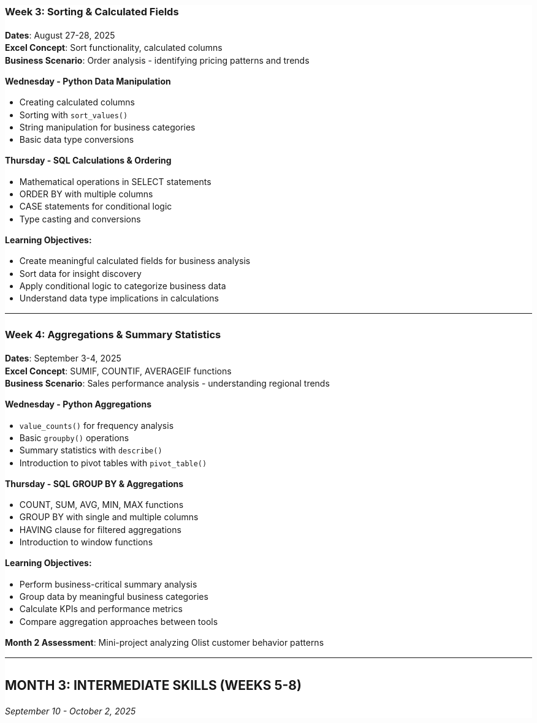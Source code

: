 
### **Week 3: Sorting & Calculated Fields**
**Dates**: August 27-28, 2025  
**Excel Concept**: Sort functionality, calculated columns  
**Business Scenario**: Order analysis - identifying pricing patterns and trends

**Wednesday - Python Data Manipulation**
- Creating calculated columns
- Sorting with `sort_values()`
- String manipulation for business categories
- Basic data type conversions

**Thursday - SQL Calculations & Ordering**
- Mathematical operations in SELECT statements
- ORDER BY with multiple columns
- CASE statements for conditional logic
- Type casting and conversions

**Learning Objectives:**
- Create meaningful calculated fields for business analysis
- Sort data for insight discovery
- Apply conditional logic to categorize business data
- Understand data type implications in calculations

---

### **Week 4: Aggregations & Summary Statistics**
**Dates**: September 3-4, 2025  
**Excel Concept**: SUMIF, COUNTIF, AVERAGEIF functions  
**Business Scenario**: Sales performance analysis - understanding regional trends

**Wednesday - Python Aggregations**
- `value_counts()` for frequency analysis
- Basic `groupby()` operations
- Summary statistics with `describe()`
- Introduction to pivot tables with `pivot_table()`

**Thursday - SQL GROUP BY & Aggregations**
- COUNT, SUM, AVG, MIN, MAX functions
- GROUP BY with single and multiple columns
- HAVING clause for filtered aggregations
- Introduction to window functions

**Learning Objectives:**
- Perform business-critical summary analysis
- Group data by meaningful business categories
- Calculate KPIs and performance metrics
- Compare aggregation approaches between tools

**Month 2 Assessment**: Mini-project analyzing Olist customer behavior patterns

---

## **MONTH 3: INTERMEDIATE SKILLS (WEEKS 5-8)**
*September 10 - October 2, 2025*
